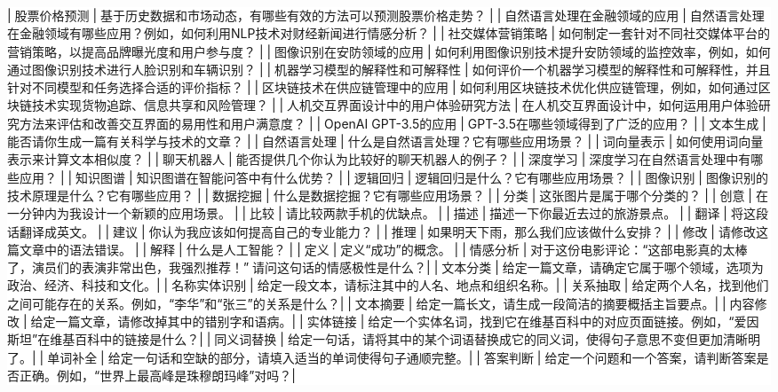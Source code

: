 | 股票价格预测                           | 基于历史数据和市场动态，有哪些有效的方法可以预测股票价格走势？                                              |
| 自然语言处理在金融领域的应用         | 自然语言处理在金融领域有哪些应用？例如，如何利用NLP技术对财经新闻进行情感分析？                             |
| 社交媒体营销策略                       | 如何制定一套针对不同社交媒体平台的营销策略，以提高品牌曝光度和用户参与度？                                  |
| 图像识别在安防领域的应用             | 如何利用图像识别技术提升安防领域的监控效率，例如，如何通过图像识别技术进行人脸识别和车辆识别？                |
| 机器学习模型的解释性和可解释性       | 如何评价一个机器学习模型的解释性和可解释性，并且针对不同模型和任务选择合适的评价指标？                        |
| 区块链技术在供应链管理中的应用       | 如何利用区块链技术优化供应链管理，例如，如何通过区块链技术实现货物追踪、信息共享和风险管理？              |
| 人机交互界面设计中的用户体验研究方法 | 在人机交互界面设计中，如何运用用户体验研究方法来评估和改善交互界面的易用性和用户满意度？                    |
| OpenAI GPT-3.5的应用 | GPT-3.5在哪些领域得到了广泛的应用？ |
| 文本生成 | 能否请你生成一篇有关科学与技术的文章？ |
| 自然语言处理 | 什么是自然语言处理？它有哪些应用场景？ |
| 词向量表示 | 如何使用词向量表示来计算文本相似度？ |
| 聊天机器人 | 能否提供几个你认为比较好的聊天机器人的例子？ |
| 深度学习 | 深度学习在自然语言处理中有哪些应用？ |
| 知识图谱 | 知识图谱在智能问答中有什么优势？ |
| 逻辑回归 | 逻辑回归是什么？它有哪些应用场景？ |
| 图像识别 | 图像识别的技术原理是什么？它有哪些应用？ |
| 数据挖掘 | 什么是数据挖掘？它有哪些应用场景？ |
| 分类 | 这张图片是属于哪个分类的？ |
| 创意 | 在一分钟内为我设计一个新颖的应用场景。 |
| 比较 | 请比较两款手机的优缺点。 |
| 描述 | 描述一下你最近去过的旅游景点。 |
| 翻译 | 将这段话翻译成英文。 |
| 建议 | 你认为我应该如何提高自己的专业能力？ |
| 推理 | 如果明天下雨，那么我们应该做什么安排？ |
| 修改 | 请修改这篇文章中的语法错误。 |
| 解释 | 什么是人工智能？ |
| 定义 | 定义“成功”的概念。 |
| 情感分析 | 对于这份电影评论：“这部电影真的太棒了，演员们的表演非常出色，我强烈推荐！” 请问这句话的情感极性是什么？|
| 文本分类 | 给定一篇文章，请确定它属于哪个领域，选项为政治、经济、科技和文化。|
| 名称实体识别 | 给定一段文本，请标注其中的人名、地点和组织名称。|
| 关系抽取 | 给定两个人名，找到他们之间可能存在的关系。例如，“李华”和“张三”的关系是什么？|
| 文本摘要 | 给定一篇长文，请生成一段简洁的摘要概括主旨要点。|
| 内容修改 | 给定一篇文章，请修改掉其中的错别字和语病。|
| 实体链接 | 给定一个实体名词，找到它在维基百科中的对应页面链接。例如，“爱因斯坦”在维基百科中的链接是什么？|
| 同义词替换 | 给定一句话，请将其中的某个词语替换成它的同义词，使得句子意思不变但更加清晰明了。|
| 单词补全 | 给定一句话和空缺的部分，请填入适当的单词使得句子通顺完整。|
| 答案判断 | 给定一个问题和一个答案，请判断答案是否正确。例如，“世界上最高峰是珠穆朗玛峰”对吗？|